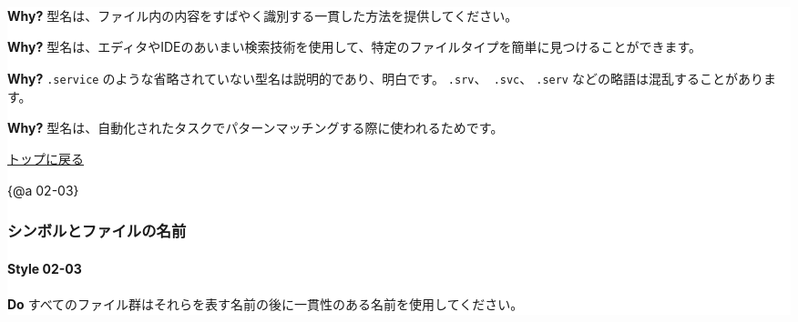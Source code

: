 
</div>



<div class="s-why">



**Why?** 型名は、ファイル内の内容をすばやく識別する一貫した方法を提供してください。


</div>



<div class="s-why">



**Why?** 型名は、エディタやIDEのあいまい検索技術を使用して、特定のファイルタイプを簡単に見つけることができます。


</div>



<div class="s-why">



**Why?** `.service` のような省略されていない型名は説明的であり、明白です。
`.srv`、` .svc`、 `.serv` などの略語は混乱することがあります。


</div>



<div class="s-why-last">



**Why?** 型名は、自動化されたタスクでパターンマッチングする際に使われるためです。


</div>

<a href="#toc">トップに戻る</a>


{@a 02-03}

### シンボルとファイルの名前

#### Style 02-03


<div class="s-rule do">



**Do** すべてのファイル群はそれらを表す名前の後に一貫性のある名前を使用してください。


</div>



<div class="s-rule do">

